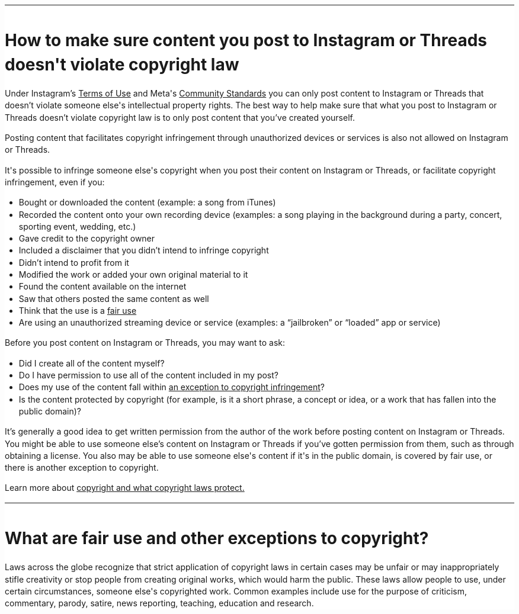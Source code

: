 - - -

How to make sure content you post to Instagram or Threads doesn't violate copyright law
=======================================================================================

Under Instagram’s [Terms of Use](https://help.instagram.com/478745558852511) and Meta's [Community Standards](https://transparency.meta.com/policies/community-standards) you can only post content to Instagram or Threads that doesn’t violate someone else's intellectual property rights. The best way to help make sure that what you post to Instagram or Threads doesn’t violate copyright law is to only post content that you’ve created yourself.

Posting content that facilitates copyright infringement through unauthorized devices or services is also not allowed on Instagram or Threads.

It's possible to infringe someone else's copyright when you post their content on Instagram or Threads, or facilitate copyright infringement, even if you:

*   Bought or downloaded the content (example: a song from iTunes)
*   Recorded the content onto your own recording device (examples: a song playing in the background during a party, concert, sporting event, wedding, etc.)
*   Gave credit to the copyright owner
*   Included a disclaimer that you didn’t intend to infringe copyright
*   Didn’t intend to profit from it
*   Modified the work or added your own original material to it
*   Found the content available on the internet
*   Saw that others posted the same content as well
*   Think that the use is a [fair use](https://help.instagram.com/116455299019699?helpref=search&sr=1&query=fair+use&search_session_id=8aa28133c81800559a4366cb5bb4c6a3)
*   Are using an unauthorized streaming device or service (examples: a “jailbroken” or “loaded” app or service)

Before you post content on Instagram or Threads, you may want to ask:

*   Did I create all of the content myself?
*   Do I have permission to use all of the content included in my post?
*   Does my use of the content fall within [an exception to copyright infringement](https://help.instagram.com/116455299019699?helpref=faq_content)?
*   Is the content protected by copyright (for example, is it a short phrase, a concept or idea, or a work that has fallen into the public domain)?

It’s generally a good idea to get written permission from the author of the work before posting content on Instagram or Threads. You might be able to use someone else’s content on Instagram or Threads if you’ve gotten permission from them, such as through obtaining a license. You also may be able to use someone else's content if it's in the public domain, is covered by fair use, or there is another exception to copyright.

Learn more about [copyright and what copyright laws protect.](https://help.instagram.com/126382350847838?helpref=faq_content)

- - -

What are fair use and other exceptions to copyright?
====================================================

Laws across the globe recognize that strict application of copyright laws in certain cases may be unfair or may inappropriately stifle creativity or stop people from creating original works, which would harm the public. These laws allow people to use, under certain circumstances, someone else's copyrighted work. Common examples include use for the purpose of criticism, commentary, parody, satire, news reporting, teaching, education and research.
